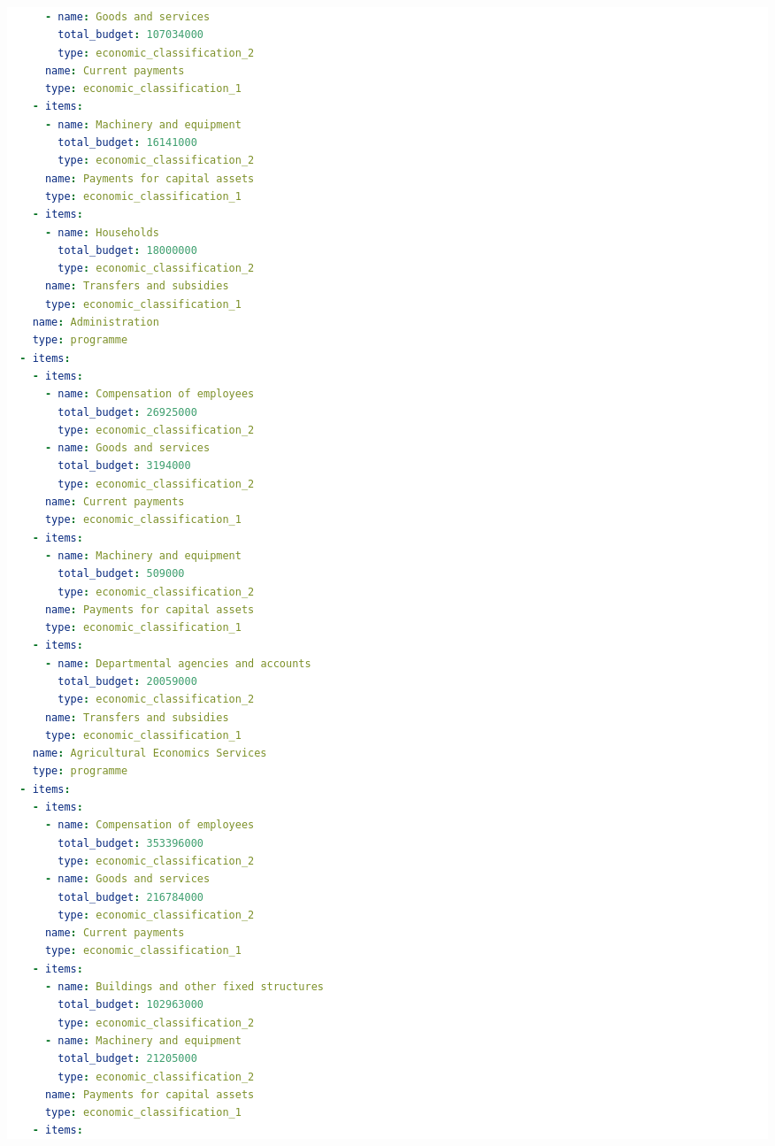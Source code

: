 ```yaml
      - name: Goods and services
        total_budget: 107034000
        type: economic_classification_2
      name: Current payments
      type: economic_classification_1
    - items:
      - name: Machinery and equipment
        total_budget: 16141000
        type: economic_classification_2
      name: Payments for capital assets
      type: economic_classification_1
    - items:
      - name: Households
        total_budget: 18000000
        type: economic_classification_2
      name: Transfers and subsidies
      type: economic_classification_1
    name: Administration
    type: programme
  - items:
    - items:
      - name: Compensation of employees
        total_budget: 26925000
        type: economic_classification_2
      - name: Goods and services
        total_budget: 3194000
        type: economic_classification_2
      name: Current payments
      type: economic_classification_1
    - items:
      - name: Machinery and equipment
        total_budget: 509000
        type: economic_classification_2
      name: Payments for capital assets
      type: economic_classification_1
    - items:
      - name: Departmental agencies and accounts
        total_budget: 20059000
        type: economic_classification_2
      name: Transfers and subsidies
      type: economic_classification_1
    name: Agricultural Economics Services
    type: programme
  - items:
    - items:
      - name: Compensation of employees
        total_budget: 353396000
        type: economic_classification_2
      - name: Goods and services
        total_budget: 216784000
        type: economic_classification_2
      name: Current payments
      type: economic_classification_1
    - items:
      - name: Buildings and other fixed structures
        total_budget: 102963000
        type: economic_classification_2
      - name: Machinery and equipment
        total_budget: 21205000
        type: economic_classification_2
      name: Payments for capital assets
      type: economic_classification_1
    - items:
```